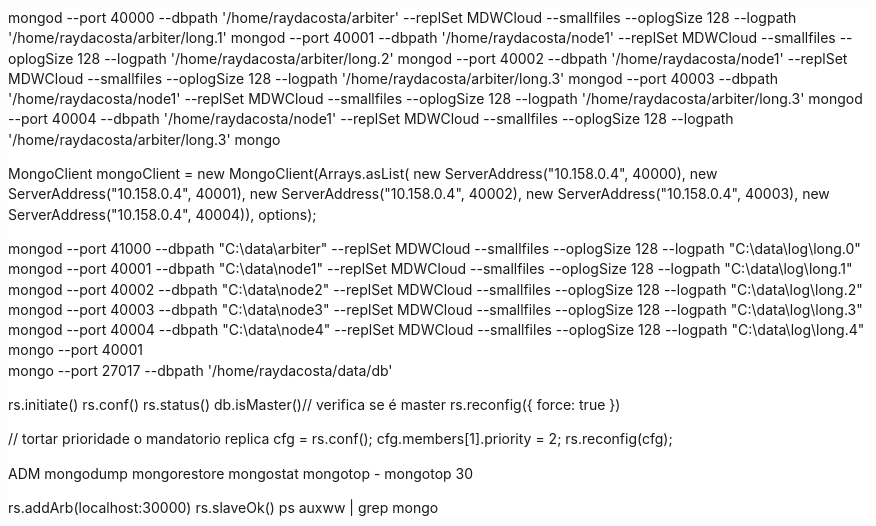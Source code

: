 
mongod --port 40000 --dbpath '/home/raydacosta/arbiter' --replSet MDWCloud --smallfiles --oplogSize 128 --logpath '/home/raydacosta/arbiter/long.1'
mongod --port 40001 --dbpath '/home/raydacosta/node1' --replSet MDWCloud --smallfiles --oplogSize 128 --logpath '/home/raydacosta/arbiter/long.2'
mongod --port 40002 --dbpath '/home/raydacosta/node1' --replSet MDWCloud --smallfiles --oplogSize 128 --logpath '/home/raydacosta/arbiter/long.3'
mongod --port 40003 --dbpath '/home/raydacosta/node1' --replSet MDWCloud --smallfiles --oplogSize 128 --logpath '/home/raydacosta/arbiter/long.3'
mongod --port 40004 --dbpath '/home/raydacosta/node1' --replSet MDWCloud --smallfiles --oplogSize 128 --logpath '/home/raydacosta/arbiter/long.3'
mongo

MongoClient mongoClient = new MongoClient(Arrays.asList( new ServerAddress("10.158.0.4", 40000), 
                                                                          new ServerAddress("10.158.0.4", 40001), 
                                                                          new ServerAddress("10.158.0.4", 40002), 
                                                                          new ServerAddress("10.158.0.4", 40003), 
                                                                          new ServerAddress("10.158.0.4", 40004)), options); 


mongod --port 41000 --dbpath "C:\data\arbiter" --replSet MDWCloud --smallfiles --oplogSize 128 --logpath "C:\data\log\long.0"
mongod --port 40001 --dbpath "C:\data\node1" --replSet MDWCloud --smallfiles --oplogSize 128 --logpath "C:\data\log\long.1"
mongod --port 40002 --dbpath "C:\data\node2" --replSet MDWCloud --smallfiles --oplogSize 128 --logpath "C:\data\log\long.2"
mongod --port 40003 --dbpath "C:\data\node3" --replSet MDWCloud --smallfiles --oplogSize 128 --logpath "C:\data\log\long.3"
mongod --port 40004 --dbpath "C:\data\node4" --replSet MDWCloud --smallfiles --oplogSize 128 --logpath "C:\data\log\long.4"
mongo --port 40001  
mongo --port 27017 --dbpath '/home/raydacosta/data/db'

rs.initiate()
rs.conf()
rs.status()
db.isMaster()// verifica se é master
rs.reconfig({ force: true })

// tortar prioridade o mandatorio replica
cfg = rs.conf();
cfg.members[1].priority = 2;
rs.reconfig(cfg);

ADM
mongodump
mongorestore
mongostat
mongotop - mongotop 30



rs.addArb(localhost:30000)
rs.slaveOk()
ps auxww | grep mongo
